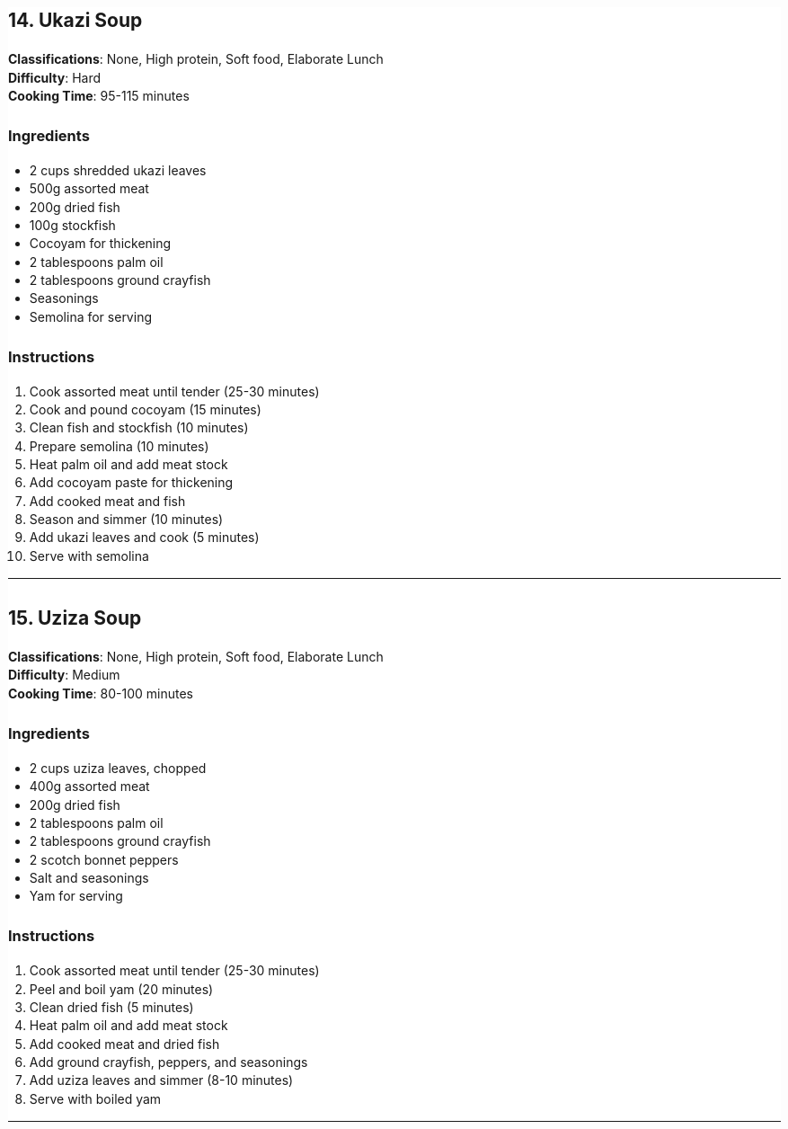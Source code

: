 
## 14. Ukazi Soup

**Classifications**: None, High protein, Soft food, Elaborate Lunch  
**Difficulty**: Hard  
**Cooking Time**: 95-115 minutes

### Ingredients
- 2 cups shredded ukazi leaves
- 500g assorted meat
- 200g dried fish
- 100g stockfish
- Cocoyam for thickening
- 2 tablespoons palm oil
- 2 tablespoons ground crayfish
- Seasonings
- Semolina for serving

### Instructions
1. Cook assorted meat until tender (25-30 minutes)
2. Cook and pound cocoyam (15 minutes)
3. Clean fish and stockfish (10 minutes)
4. Prepare semolina (10 minutes)
5. Heat palm oil and add meat stock
6. Add cocoyam paste for thickening
7. Add cooked meat and fish
8. Season and simmer (10 minutes)
9. Add ukazi leaves and cook (5 minutes)
10. Serve with semolina

---

## 15. Uziza Soup

**Classifications**: None, High protein, Soft food, Elaborate Lunch  
**Difficulty**: Medium  
**Cooking Time**: 80-100 minutes

### Ingredients
- 2 cups uziza leaves, chopped
- 400g assorted meat
- 200g dried fish
- 2 tablespoons palm oil
- 2 tablespoons ground crayfish
- 2 scotch bonnet peppers
- Salt and seasonings
- Yam for serving

### Instructions
1. Cook assorted meat until tender (25-30 minutes)
2. Peel and boil yam (20 minutes)
3. Clean dried fish (5 minutes)
4. Heat palm oil and add meat stock
5. Add cooked meat and dried fish
6. Add ground crayfish, peppers, and seasonings
7. Add uziza leaves and simmer (8-10 minutes)
8. Serve with boiled yam

---